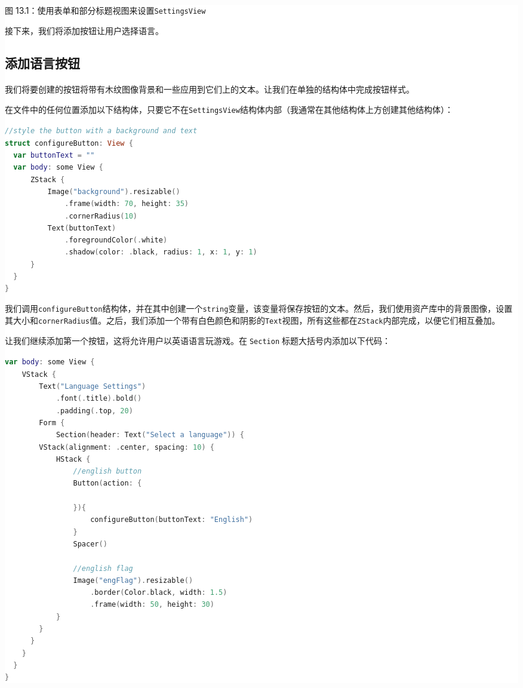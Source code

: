 图 13.1：使用表单和部分标题视图来设置`SettingsView`

接下来，我们将添加按钮让用户选择语言。

## 添加语言按钮

我们将要创建的按钮将带有木纹图像背景和一些应用到它们上的文本。让我们在单独的结构体中完成按钮样式。

在文件中的任何位置添加以下结构体，只要它不在`SettingsView`结构体内部（我通常在其他结构体上方创建其他结构体）：

```swift
//style the button with a background and text
struct configureButton: View {
  var buttonText = ""
  var body: some View {
      ZStack {
          Image("background").resizable()
              .frame(width: 70, height: 35)
              .cornerRadius(10)
          Text(buttonText)
              .foregroundColor(.white)
              .shadow(color: .black, radius: 1, x: 1, y: 1)
      }
  }
}
```

我们调用`configureButton`结构体，并在其中创建一个`string`变量，该变量将保存按钮的文本。然后，我们使用资产库中的背景图像，设置其大小和`cornerRadius`值。之后，我们添加一个带有白色颜色和阴影的`Text`视图，所有这些都在`ZStack`内部完成，以便它们相互叠加。

让我们继续添加第一个按钮，这将允许用户以英语语言玩游戏。在 `Section` 标题大括号内添加以下代码：

```swift
var body: some View {
    VStack {
        Text("Language Settings")
            .font(.title).bold()
            .padding(.top, 20)
        Form {
            Section(header: Text("Select a language")) {
        VStack(alignment: .center, spacing: 10) {
            HStack {
                //english button
                Button(action: {

                }){
                    configureButton(buttonText: "English")
                }
                Spacer()

                //english flag
                Image("engFlag").resizable()
                    .border(Color.black, width: 1.5)
                    .frame(width: 50, height: 30)
            }
        }
      }
    }
  }
}
```

